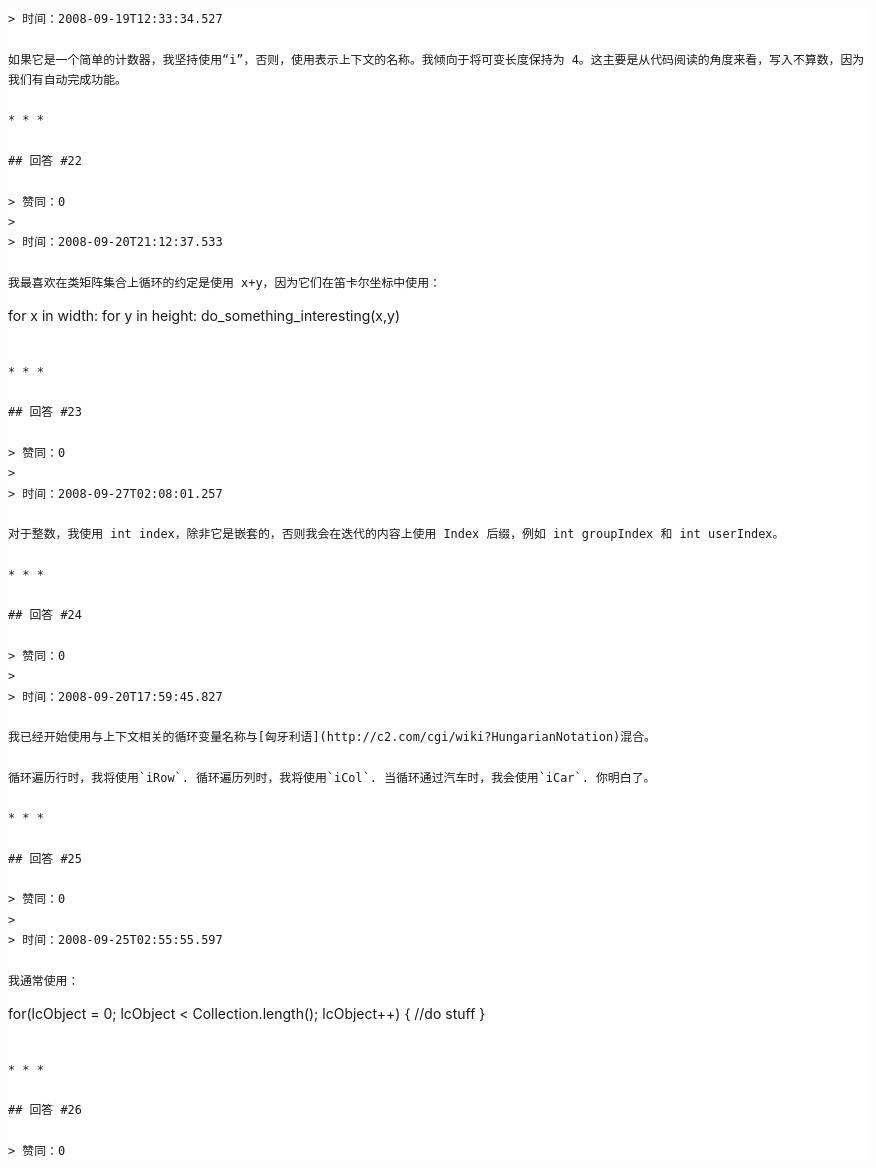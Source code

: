 ```
> 时间：2008-09-19T12:33:34.527

如果它是一个简单的计数器，我坚持使用“i”，否则，使用表示上下文的名称。我倾向于将可变长度保持为 4。这主要是从代码阅读的角度来看，写入不算数，因为我们有自动完成功能。

* * *

## 回答 #22

> 赞同：0
> 
> 时间：2008-09-20T21:12:37.533

我最喜欢在类矩阵集合上循环的约定是使用 x+y，因为它们在笛卡尔坐标中使用：

```
for x in width:
    for y in height:
        do_something_interesting(x,y) 
```

* * *

## 回答 #23

> 赞同：0
> 
> 时间：2008-09-27T02:08:01.257

对于整数，我使用 int index，除非它是嵌套的，否则我会在迭代的内容上使用 Index 后缀，例如 int groupIndex 和 int userIndex。

* * *

## 回答 #24

> 赞同：0
> 
> 时间：2008-09-20T17:59:45.827

我已经开始使用与上下文相关的循环变量名称与[匈牙利语](http://c2.com/cgi/wiki?HungarianNotation)混合。

循环遍历行时，我将使用`iRow`. 循环遍历列时，我将使用`iCol`. 当循环通过汽车时，我会使用`iCar`. 你明白了。

* * *

## 回答 #25

> 赞同：0
> 
> 时间：2008-09-25T02:55:55.597

我通常使用：

```
for(lcObject = 0; lcObject < Collection.length(); lcObject++)
{
   //do stuff
} 
```

* * *

## 回答 #26

> 赞同：0
```
